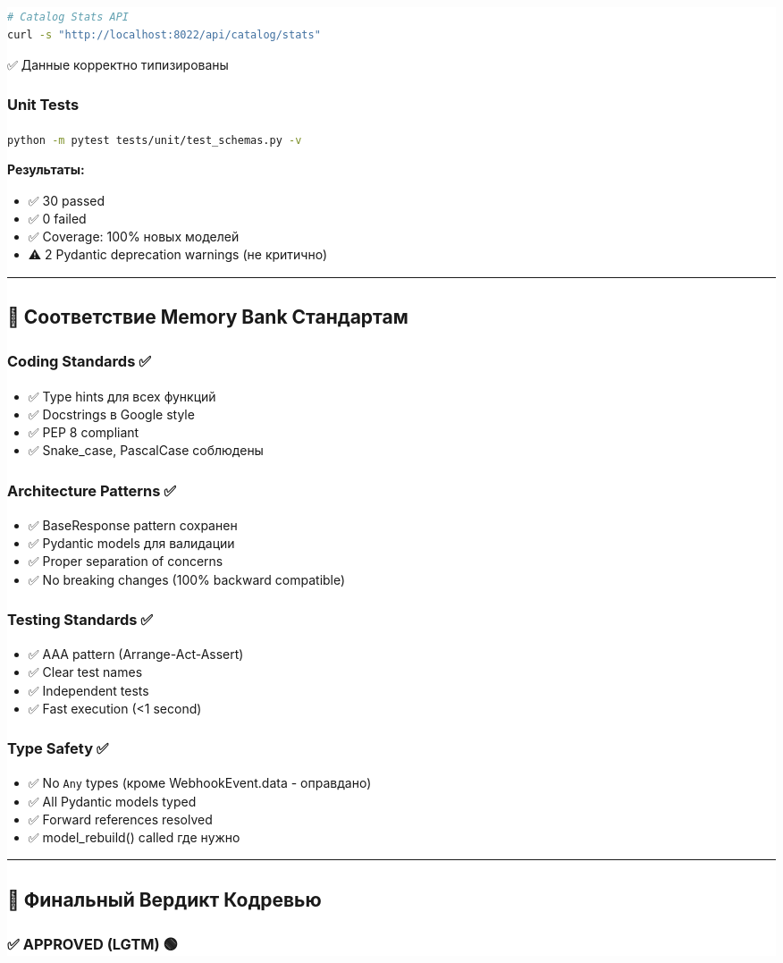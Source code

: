 ```bash
# Catalog Stats API
curl -s "http://localhost:8022/api/catalog/stats"
```
✅ Данные корректно типизированы

### Unit Tests

```bash
python -m pytest tests/unit/test_schemas.py -v
```

**Результаты:**
- ✅ 30 passed
- ✅ 0 failed
- ✅ Coverage: 100% новых моделей
- ⚠️ 2 Pydantic deprecation warnings (не критично)

---

## 📝 Соответствие Memory Bank Стандартам

### Coding Standards ✅
- ✅ Type hints для всех функций
- ✅ Docstrings в Google style
- ✅ PEP 8 compliant
- ✅ Snake_case, PascalCase соблюдены

### Architecture Patterns ✅
- ✅ BaseResponse pattern сохранен
- ✅ Pydantic models для валидации
- ✅ Proper separation of concerns
- ✅ No breaking changes (100% backward compatible)

### Testing Standards ✅
- ✅ AAA pattern (Arrange-Act-Assert)
- ✅ Clear test names
- ✅ Independent tests
- ✅ Fast execution (<1 second)

### Type Safety ✅
- ✅ No `Any` types (кроме WebhookEvent.data - оправдано)
- ✅ All Pydantic models typed
- ✅ Forward references resolved
- ✅ model_rebuild() called где нужно

---

## 🎯 Финальный Вердикт Кодревью

### ✅ APPROVED (LGTM) 🟢
